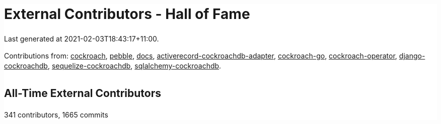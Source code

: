 # External Contributors - Hall of Fame

Last generated at 2021-02-03T18:43:17+11:00.

Contributions from: [cockroach](https://github.com/cockroachdb/cockroach), [pebble](https://github.com/cockroachdb/pebble), [docs](https://github.com/cockroachdb/docs), [activerecord-cockroachdb-adapter](https://github.com/cockroachdb/activerecord-cockroachdb-adapter), [cockroach-go](https://github.com/cockroachdb/cockroach-go), [cockroach-operator](https://github.com/cockroachdb/cockroach-operator), [django-cockroachdb](https://github.com/cockroachdb/django-cockroachdb), [sequelize-cockroachdb](https://github.com/cockroachdb/sequelize-cockroachdb), [sqlalchemy-cockroachdb](https://github.com/cockroachdb/sqlalchemy-cockroachdb).

## All-Time External Contributors

341 contributors, 1665 commits
